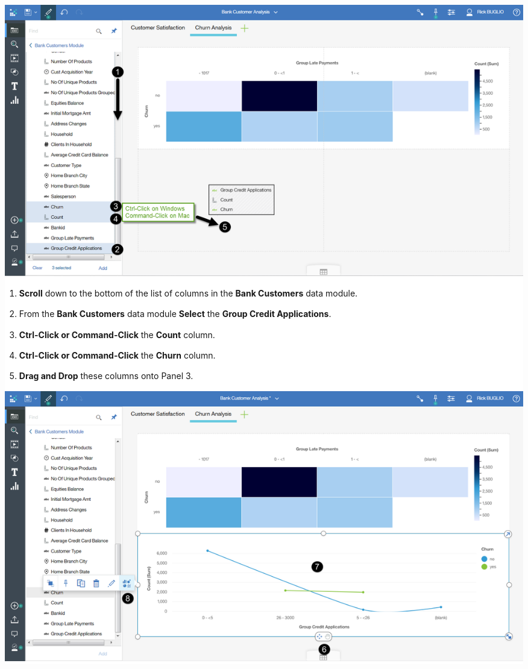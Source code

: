 <img src="./cmedia/ca-image-61.png" >

1. **Scroll** down to the bottom of the list of columns in the **Bank Customers** data module.

2. From the **Bank Customers** data module **Select** the **Group Credit Applications**.

3. **Ctrl-Click or Command-Click** the **Count** column.

4. **Ctrl-Click or Command-Click** the **Churn** column.

5. **Drag and Drop** these columns onto Panel 3.

<img src="./cmedia/ca-image-62.png" >
